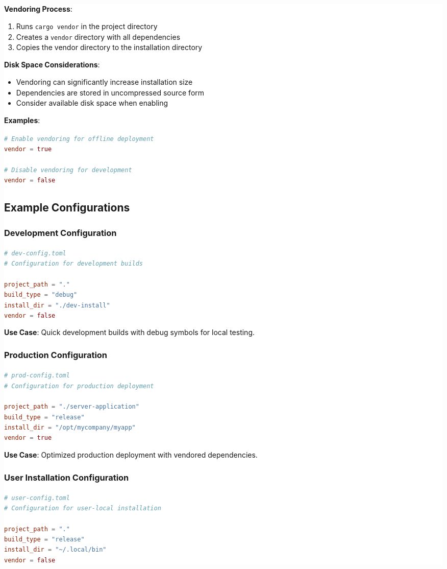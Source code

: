 **Vendoring Process**:
1. Runs `cargo vendor` in the project directory
2. Creates a `vendor` directory with all dependencies
3. Copies the vendor directory to the installation directory

**Disk Space Considerations**:
- Vendoring can significantly increase installation size
- Dependencies are stored in uncompressed source form
- Consider available disk space when enabling

**Examples**:
```toml
# Enable vendoring for offline deployment
vendor = true

# Disable vendoring for development
vendor = false
```

## Example Configurations

### Development Configuration

```toml
# dev-config.toml
# Configuration for development builds

project_path = "."
build_type = "debug"
install_dir = "./dev-install"
vendor = false
```

**Use Case**: Quick development builds with debug symbols for local testing.

### Production Configuration

```toml
# prod-config.toml
# Configuration for production deployment

project_path = "./server-application"
build_type = "release"
install_dir = "/opt/mycompany/myapp"
vendor = true
```

**Use Case**: Optimized production deployment with vendored dependencies.

### User Installation Configuration

```toml
# user-config.toml
# Configuration for user-local installation

project_path = "."
build_type = "release"
install_dir = "~/.local/bin"
vendor = false
```
